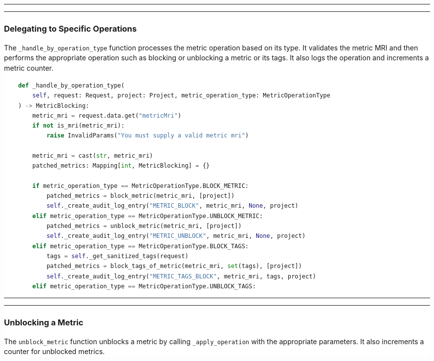 ```python
```

---

</SwmSnippet>

<SwmSnippet path="/src/sentry/api/endpoints/project_metrics.py" line="80">

---

### Delegating to Specific Operations

The <SwmToken path="src/sentry/api/endpoints/project_metrics.py" pos="80:3:3" line-data="    def _handle_by_operation_type(">`_handle_by_operation_type`</SwmToken> function processes the metric operation based on its type. It validates the metric MRI and then performs the appropriate operation such as blocking or unblocking a metric or its tags. It also logs the operation and increments a metric counter.

```python
    def _handle_by_operation_type(
        self, request: Request, project: Project, metric_operation_type: MetricOperationType
    ) -> MetricBlocking:
        metric_mri = request.data.get("metricMri")
        if not is_mri(metric_mri):
            raise InvalidParams("You must supply a valid metric mri")

        metric_mri = cast(str, metric_mri)
        patched_metrics: Mapping[int, MetricBlocking] = {}

        if metric_operation_type == MetricOperationType.BLOCK_METRIC:
            patched_metrics = block_metric(metric_mri, [project])
            self._create_audit_log_entry("METRIC_BLOCK", metric_mri, None, project)
        elif metric_operation_type == MetricOperationType.UNBLOCK_METRIC:
            patched_metrics = unblock_metric(metric_mri, [project])
            self._create_audit_log_entry("METRIC_UNBLOCK", metric_mri, None, project)
        elif metric_operation_type == MetricOperationType.BLOCK_TAGS:
            tags = self._get_sanitized_tags(request)
            patched_metrics = block_tags_of_metric(metric_mri, set(tags), [project])
            self._create_audit_log_entry("METRIC_TAGS_BLOCK", metric_mri, tags, project)
        elif metric_operation_type == MetricOperationType.UNBLOCK_TAGS:
```

---

</SwmSnippet>

<SwmSnippet path="/src/sentry/sentry_metrics/visibility/metrics_blocking.py" line="183">

---

### Unblocking a Metric

The <SwmToken path="src/sentry/sentry_metrics/visibility/metrics_blocking.py" pos="183:2:2" line-data="def unblock_metric(metric_mri: str, projects: Sequence[Project]) -&gt; Mapping[int, MetricBlocking]:">`unblock_metric`</SwmToken> function unblocks a metric by calling <SwmToken path="src/sentry/sentry_metrics/visibility/metrics_blocking.py" pos="185:3:3" line-data="    return _apply_operation(">`_apply_operation`</SwmToken> with the appropriate parameters. It also increments a counter for unblocked metrics.

